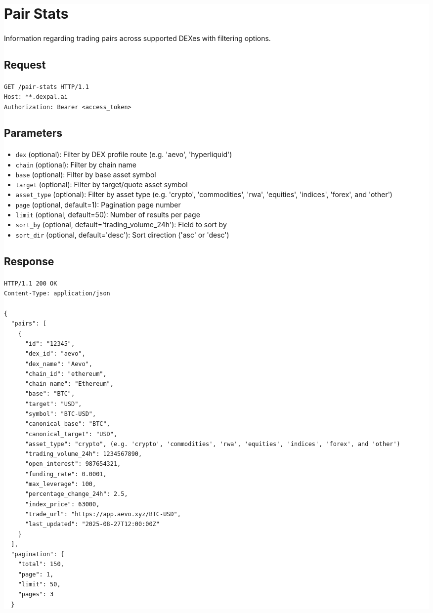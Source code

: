 # Pair Stats

Information regarding trading pairs across supported DEXes with filtering options.

## Request

```http
GET /pair-stats HTTP/1.1
Host: **.dexpal.ai
Authorization: Bearer <access_token>
```

## Parameters

- `dex` (optional): Filter by DEX profile route (e.g. 'aevo', 'hyperliquid')
- `chain` (optional): Filter by chain name
- `base` (optional): Filter by base asset symbol
- `target` (optional): Filter by target/quote asset symbol
- `asset_type` (optional): Filter by asset type (e.g. 'crypto', 'commodities', 'rwa', 'equities', 'indices', 'forex', and 'other')
- `page` (optional, default=1): Pagination page number
- `limit` (optional, default=50): Number of results per page
- `sort_by` (optional, default='trading_volume_24h'): Field to sort by
- `sort_dir` (optional, default='desc'): Sort direction ('asc' or 'desc')

## Response

```http
HTTP/1.1 200 OK
Content-Type: application/json

{
  "pairs": [
    {
      "id": "12345",
      "dex_id": "aevo",
      "dex_name": "Aevo",
      "chain_id": "ethereum",
      "chain_name": "Ethereum",
      "base": "BTC",
      "target": "USD",
      "symbol": "BTC-USD",
      "canonical_base": "BTC",
      "canonical_target": "USD",
      "asset_type": "crypto", (e.g. 'crypto', 'commodities', 'rwa', 'equities', 'indices', 'forex', and 'other')
      "trading_volume_24h": 1234567890,
      "open_interest": 987654321,
      "funding_rate": 0.0001,
      "max_leverage": 100,
      "percentage_change_24h": 2.5,
      "index_price": 63000,
      "trade_url": "https://app.aevo.xyz/BTC-USD",
      "last_updated": "2025-08-27T12:00:00Z"
    }
  ],
  "pagination": {
    "total": 150,
    "page": 1,
    "limit": 50,
    "pages": 3
  }
```